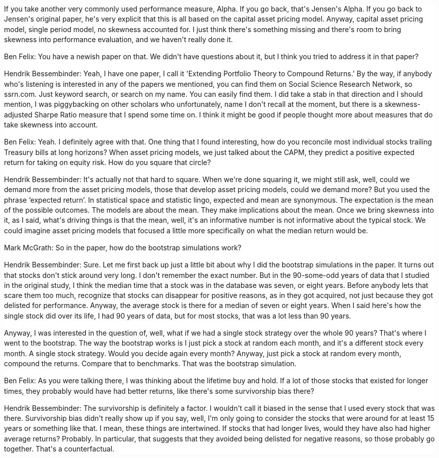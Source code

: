 If you take another very commonly used performance measure, Alpha. If you go back, that's Jensen's Alpha. If you go back to Jensen's original paper, he's very explicit that this is all based on the capital asset pricing model. Anyway, capital asset pricing model, single period model, no skewness accounted for. I just think there's something missing and there's room to bring skewness into performance evaluation, and we haven't really done it.

Ben Felix: You have a newish paper on that. We didn't have questions about it, but I think you tried to address it in that paper?

Hendrik Bessembinder: Yeah, I have one paper, I call it 'Extending Portfolio Theory to Compound Returns.' By the way, if anybody who's listening is interested in any of the papers we mentioned, you can find them on Social Science Research Network, so ssrn.com. Just keyword search, or search on my name. You can easily find them. I did take a stab in that direction and I should mention, I was piggybacking on other scholars who unfortunately, name I don't recall at the moment, but there is a skewness-adjusted Sharpe Ratio measure that I spend some time on. I think it might be good if people thought more about measures that do take skewness into account.

Ben Felix: Yeah. I definitely agree with that. One thing that I found interesting, how do you reconcile most individual stocks trailing Treasury bills at long horizons? When asset pricing models, we just talked about the CAPM, they predict a positive expected return for taking on equity risk. How do you square that circle?

Hendrik Bessembinder: It's actually not that hard to square. When we're done squaring it, we might still ask, well, could we demand more from the asset pricing models, those that develop asset pricing models, could we demand more? But you used the phrase ‘expected return’. In statistical space and statistic lingo, expected and mean are synonymous. The expectation is the mean of the possible outcomes. The models are about the mean. They make implications about the mean. Once we bring skewness into it, as I said, what's driving things is that the mean, well, it's an informative number is not informative about the typical stock. We could imagine asset pricing models that focused a little more specifically on what the median return would be.

Mark McGrath: So in the paper, how do the bootstrap simulations work?

Hendrik Bessembinder: Sure. Let me first back up just a little bit about why I did the bootstrap simulations in the paper. It turns out that stocks don't stick around very long. I don't remember the exact number. But in the 90-some-odd years of data that I studied in the original study, I think the median time that a stock was in the database was seven, or eight years. Before anybody lets that scare them too much, recognize that stocks can disappear for positive reasons, as in they got acquired, not just because they got delisted for performance. Anyway, the average stock is there for a median of seven or eight years. When I said here's how the single stock did over its life, I had 90 years of data, but for most stocks, that was a lot less than 90 years.

Anyway, I was interested in the question of, well, what if we had a single stock strategy over the whole 90 years? That's where I went to the bootstrap. The way the bootstrap works is I just pick a stock at random each month, and it's a different stock every month. A single stock strategy. Would you decide again every month? Anyway, just pick a stock at random every month, compound the returns. Compare that to benchmarks. That was the bootstrap simulation.

Ben Felix: As you were talking there, I was thinking about the lifetime buy and hold. If a lot of those stocks that existed for longer times, they probably would have had better returns, like there's some survivorship bias there?

Hendrik Bessembinder: The survivorship is definitely a factor. I wouldn't call it biased in the sense that I used every stock that was there. Survivorship bias didn't really show up if you say, well, I'm only going to consider the stocks that were around for at least 15 years or something like that. I mean, these things are intertwined. If stocks that had longer lives, would they have also had higher average returns? Probably. In particular, that suggests that they avoided being delisted for negative reasons, so those probably go together. That's a counterfactual.
